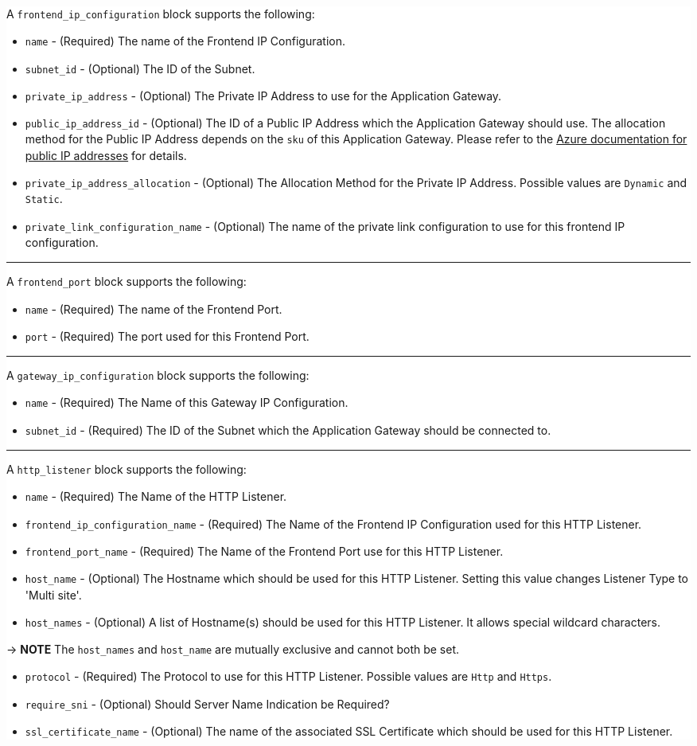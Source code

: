A `frontend_ip_configuration` block supports the following:

* `name` - (Required) The name of the Frontend IP Configuration.

* `subnet_id` - (Optional) The ID of the Subnet.

* `private_ip_address` - (Optional) The Private IP Address to use for the Application Gateway.

* `public_ip_address_id` - (Optional) The ID of a Public IP Address which the Application Gateway should use. The allocation method for the Public IP Address depends on the `sku` of this Application Gateway. Please refer to the [Azure documentation for public IP addresses](https://docs.microsoft.com/azure/virtual-network/public-ip-addresses#application-gateways) for details.

* `private_ip_address_allocation` - (Optional) The Allocation Method for the Private IP Address. Possible values are `Dynamic` and `Static`.

* `private_link_configuration_name` - (Optional) The name of the private link configuration to use for this frontend IP configuration.

---

A `frontend_port` block supports the following:

* `name` - (Required) The name of the Frontend Port.

* `port` - (Required) The port used for this Frontend Port.

---

A `gateway_ip_configuration` block supports the following:

* `name` - (Required) The Name of this Gateway IP Configuration.

* `subnet_id` - (Required) The ID of the Subnet which the Application Gateway should be connected to.

---

A `http_listener` block supports the following:

* `name` - (Required) The Name of the HTTP Listener.

* `frontend_ip_configuration_name` - (Required) The Name of the Frontend IP Configuration used for this HTTP Listener.

* `frontend_port_name` - (Required) The Name of the Frontend Port use for this HTTP Listener.

* `host_name` - (Optional) The Hostname which should be used for this HTTP Listener. Setting this value changes Listener Type to 'Multi site'.

* `host_names` - (Optional) A list of Hostname(s) should be used for this HTTP Listener. It allows special wildcard characters.

-> **NOTE** The `host_names` and `host_name` are mutually exclusive and cannot both be set.

* `protocol` - (Required) The Protocol to use for this HTTP Listener. Possible values are `Http` and `Https`.

* `require_sni` - (Optional) Should Server Name Indication be Required? 

* `ssl_certificate_name` - (Optional) The name of the associated SSL Certificate which should be used for this HTTP Listener.
